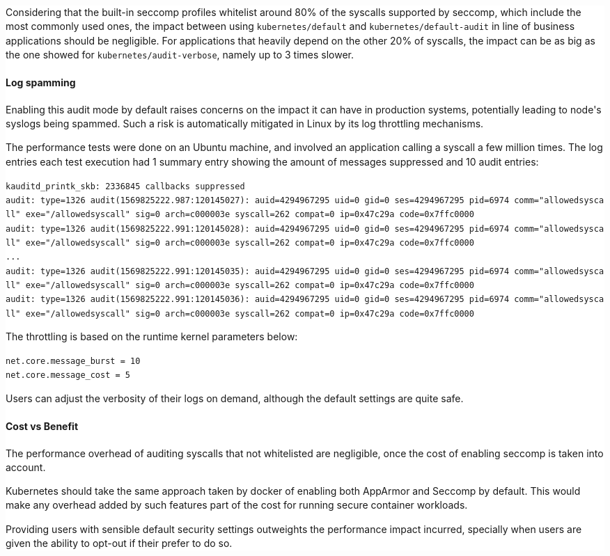 Considering that the built-in seccomp profiles whitelist around 80% of the syscalls supported by seccomp, which include the most commonly used ones, the impact between using `kubernetes/default` and `kubernetes/default-audit` in line of business applications should be negligible. For applications that heavily depend on the other 20% of syscalls, the impact can be as big as the one showed for `kubernetes/audit-verbose`, namely up to 3 times slower.


#### Log spamming

Enabling this audit mode by default raises concerns on the impact it can have in production systems, potentially leading to node's syslogs being spammed. Such a risk is automatically mitigated in Linux by its log throttling mechanisms. 

The performance tests were done on an Ubuntu machine, and involved an application calling a syscall a few million times. The log entries each test execution had 1 summary entry showing the amount of messages suppressed and 10 audit entries:

```
kauditd_printk_skb: 2336845 callbacks suppressed
audit: type=1326 audit(1569825222.987:120145027): auid=4294967295 uid=0 gid=0 ses=4294967295 pid=6974 comm="allowedsyscall" exe="/allowedsyscall" sig=0 arch=c000003e syscall=262 compat=0 ip=0x47c29a code=0x7ffc0000
audit: type=1326 audit(1569825222.991:120145028): auid=4294967295 uid=0 gid=0 ses=4294967295 pid=6974 comm="allowedsyscall" exe="/allowedsyscall" sig=0 arch=c000003e syscall=262 compat=0 ip=0x47c29a code=0x7ffc0000
...
audit: type=1326 audit(1569825222.991:120145035): auid=4294967295 uid=0 gid=0 ses=4294967295 pid=6974 comm="allowedsyscall" exe="/allowedsyscall" sig=0 arch=c000003e syscall=262 compat=0 ip=0x47c29a code=0x7ffc0000
audit: type=1326 audit(1569825222.991:120145036): auid=4294967295 uid=0 gid=0 ses=4294967295 pid=6974 comm="allowedsyscall" exe="/allowedsyscall" sig=0 arch=c000003e syscall=262 compat=0 ip=0x47c29a code=0x7ffc0000

```

The throttling is based on the runtime kernel parameters below:

```
net.core.message_burst = 10
net.core.message_cost = 5
```

Users can adjust the verbosity of their logs on demand, although the default settings are quite safe.


#### Cost vs Benefit

The performance overhead of auditing syscalls that not whitelisted are negligible, once the cost of enabling seccomp is taken into account. 

Kubernetes should take the same approach taken by docker of enabling both AppArmor and Seccomp by default. This would make any overhead added by such features part of the cost for running secure container workloads. 

Providing users with sensible default security settings outweights the performance impact incurred, specially when users are given the ability to opt-out if their prefer to do so.
